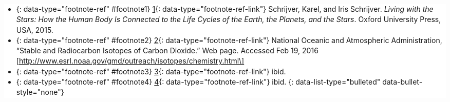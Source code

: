 * {: data-type="footnote-ref" #footnote1} [1](#footnote-ref1){: data-type="footnote-ref-link"} <span data-type="footnote-ref-content">Schrijver, Karel, and Iris Schrijver. *Living with the Stars: How the Human Body Is Connected to the Life Cycles of the Earth, the Planets, and the Stars*. Oxford University Press, USA, 2015.</span>
* {: data-type="footnote-ref" #footnote2} [2](#footnote-ref2){: data-type="footnote-ref-link"} <span data-type="footnote-ref-content">National Oceanic and Atmospheric Administration, “Stable and Radiocarbon Isotopes of Carbon Dioxide.” Web page. Accessed Feb 19, 2016 \[http://www.esrl.noaa.gov/gmd/outreach/isotopes/chemistry.html\]</span>
* {: data-type="footnote-ref" #footnote3} [3](#footnote-ref3){: data-type="footnote-ref-link"} <span data-type="footnote-ref-content">ibid.</span>
* {: data-type="footnote-ref" #footnote4} [4](#footnote-ref4){: data-type="footnote-ref-link"} <span data-type="footnote-ref-content">ibid.</span>
{: data-list-type="bulleted" data-bullet-style="none"}

</div>

